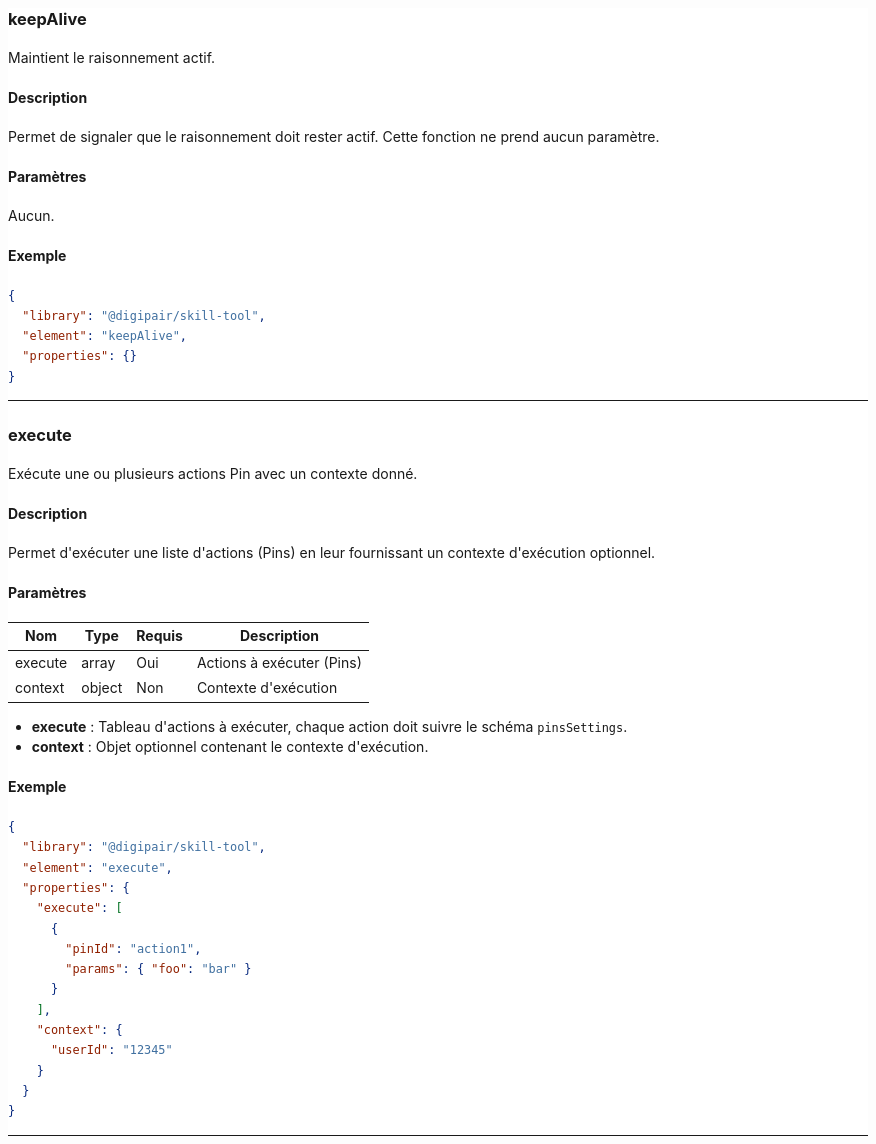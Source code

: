 
### keepAlive

Maintient le raisonnement actif.

#### Description

Permet de signaler que le raisonnement doit rester actif. Cette fonction ne prend aucun paramètre.

#### Paramètres

Aucun.

#### Exemple

```json
{
  "library": "@digipair/skill-tool",
  "element": "keepAlive",
  "properties": {}
}
```

---

### execute

Exécute une ou plusieurs actions Pin avec un contexte donné.

#### Description

Permet d'exécuter une liste d'actions (Pins) en leur fournissant un contexte d'exécution optionnel.

#### Paramètres

| Nom      | Type   | Requis | Description                |
|----------|--------|--------|----------------------------|
| execute  | array  | Oui    | Actions à exécuter (Pins)  |
| context  | object | Non    | Contexte d'exécution       |

- **execute** : Tableau d'actions à exécuter, chaque action doit suivre le schéma `pinsSettings`.
- **context** : Objet optionnel contenant le contexte d'exécution.

#### Exemple

```json
{
  "library": "@digipair/skill-tool",
  "element": "execute",
  "properties": {
    "execute": [
      {
        "pinId": "action1",
        "params": { "foo": "bar" }
      }
    ],
    "context": {
      "userId": "12345"
    }
  }
}
```

---